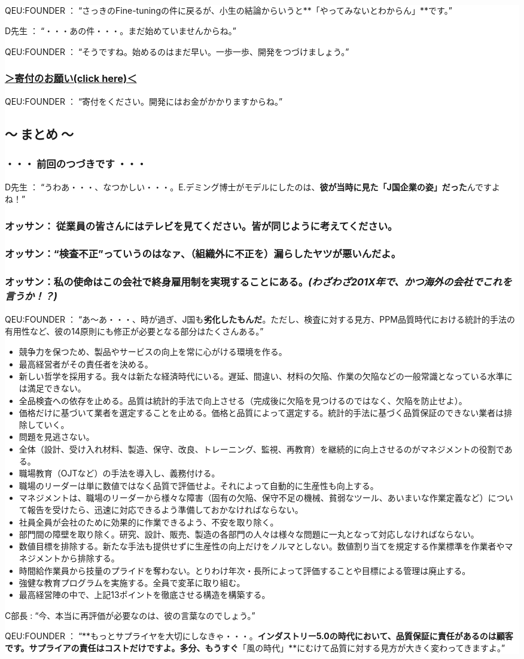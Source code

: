 QEU:FOUNDER  ： “さっきのFine-tuningの件に戻るが、小生の結論からいうと**「やってみないとわからん」**です。”

D先生 ： “・・・あの件・・・。まだ始めていませんからね。”

QEU:FOUNDER ： “そうですね。始めるのはまだ早い。一歩一歩、開発をつづけましょう。”

### [＞寄付のお願い(click here)＜](https://www.paypal.com/paypalme/QEUglobal?v=1&utm_source=unp&utm_medium=email&utm_campaign=RT000481&utm_unptid=29844400-7613-11ec-ac72-3cfdfef0498d&ppid=RT000481&cnac=HK&rsta=en_GB%28en-HK%29&cust=5QPFDMW9B2T7Q&unptid=29844400-7613-11ec-ac72-3cfdfef0498d&calc=f860991d89600&unp_tpcid=ppme-social-business-profile-creat-ed&page=main%3Aemail%3ART000481&pgrp=main%3Aemail&e=cl&mchn=em&s=ci&mail=sys&appVersion=1.71.0&xt=104038)

QEU:FOUNDER  ： “寄付をください。開発にはお金がかかりますからね。”


## ～ まとめ ～

### ・・・ 前回のつづきです ・・・

D先生 ： “うわあ・・・、なつかしい・・・。E.デミング博士がモデルにしたのは、**彼が当時に見た「J国企業の姿」だった**んですよね！”

### オッサン： 従業員の皆さんにはテレビを見てください。皆が同じように考えてください。
### オッサン：“検査不正”っていうのはなァ、（組織外に不正を）漏らしたヤツが悪いんだよ。
### オッサン：私の使命はこの会社で終身雇用制を実現することにある。***(わざわざ201X年で、かつ海外の会社でこれを言うか！？)***

QEU:FOUNDER ： “あ～あ・・・、時が過ぎ、J国も**劣化したもんだ**。ただし、検査に対する見方、PPM品質時代における統計的手法の有用性など、彼の14原則にも修正が必要となる部分はたくさんある。”

- 競争力を保つため、製品やサービスの向上を常に心がける環境を作る。
- 最高経営者がその責任者を決める。
- 新しい哲学を採用する。我々は新たな経済時代にいる。遅延、間違い、材料の欠陥、作業の欠陥などの一般常識となっている水準には満足できない。
- 全品検査への依存を止める。品質は統計的手法で向上させる（完成後に欠陥を見つけるのではなく、欠陥を防止せよ）。
- 価格だけに基づいて業者を選定することを止める。価格と品質によって選定する。統計的手法に基づく品質保証のできない業者は排除していく。
- 問題を見逃さない。
- 全体（設計、受け入れ材料、製造、保守、改良、トレーニング、監視、再教育）を継続的に向上させるのがマネジメントの役割である。
- 職場教育（OJTなど）の手法を導入し、義務付ける。
- 職場のリーダーは単に数値ではなく品質で評価せよ。それによって自動的に生産性も向上する。
- マネジメントは、職場のリーダーから様々な障害（固有の欠陥、保守不足の機械、貧弱なツール、あいまいな作業定義など）について報告を受けたら、迅速に対応できるよう準備しておかなければならない。
- 社員全員が会社のために効果的に作業できるよう、不安を取り除く。
- 部門間の障壁を取り除く。研究、設計、販売、製造の各部門の人々は様々な問題に一丸となって対応しなければならない。
- 数値目標を排除する。新たな手法も提供せずに生産性の向上だけをノルマとしない。数値割り当てを規定する作業標準を作業者やマネジメントから排除する。
- 時間給作業員から技量のプライドを奪わない。とりわけ年次・長所によって評価することや目標による管理は廃止する。
- 強健な教育プログラムを実施する。全員で変革に取り組む。
- 最高経営陣の中で、上記13ポイントを徹底させる構造を構築する。

C部長 : “今、本当に再評価が必要なのは、彼の言葉なのでしょう。”

QEU:FOUNDER ： “**もっとサプライヤを大切にしなきゃ・・・。**インダストリー5.0の時代において、品質保証に責任があるのは顧客です。サプライアの責任はコストだけですよ。多分、もうすぐ**「風の時代」**にむけて品質に対する見方が大きく変わってきますよ。”
